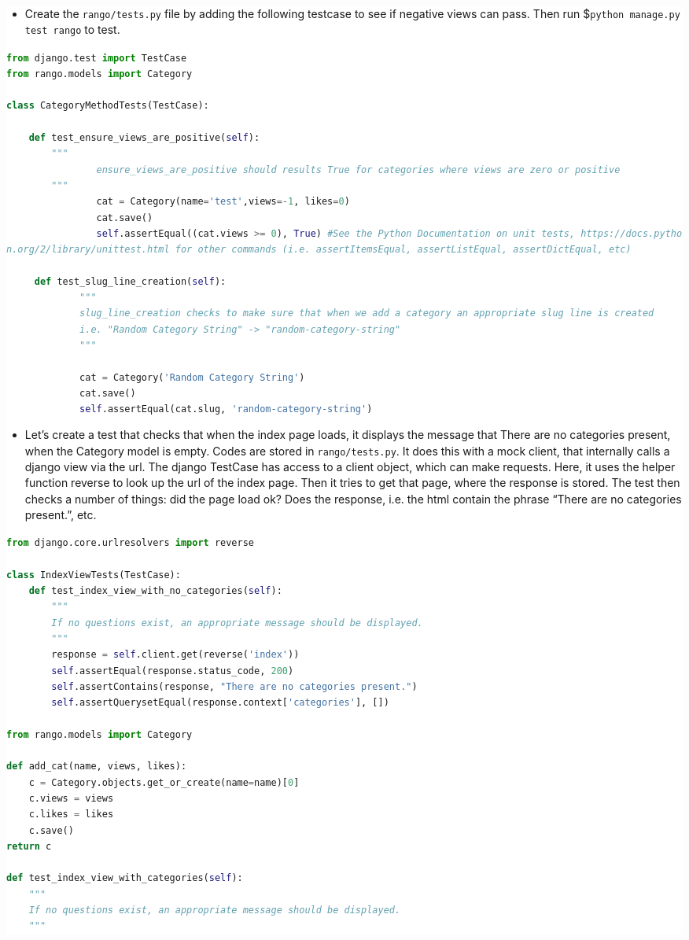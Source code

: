 * Create the `rango/tests.py` file by adding the following testcase to see if negative views can pass. Then run $`python manage.py test rango` to test.
```python
from django.test import TestCase
from rango.models import Category

class CategoryMethodTests(TestCase):

    def test_ensure_views_are_positive(self):
        """
                ensure_views_are_positive should results True for categories where views are zero or positive
        """
                cat = Category(name='test',views=-1, likes=0)
                cat.save()
                self.assertEqual((cat.views >= 0), True) #See the Python Documentation on unit tests, https://docs.python.org/2/library/unittest.html for other commands (i.e. assertItemsEqual, assertListEqual, assertDictEqual, etc)
                
     def test_slug_line_creation(self):
             """
             slug_line_creation checks to make sure that when we add a category an appropriate slug line is created
             i.e. "Random Category String" -> "random-category-string"
             """

             cat = Category('Random Category String')
             cat.save()
             self.assertEqual(cat.slug, 'random-category-string')
```
* Let’s create a test that checks that when the index page loads, it displays the message that There are no categories present, when the Category model is empty. Codes are stored in `rango/tests.py`. It does this with a mock client, that internally calls a django view via the url. The django TestCase has access to a client object, which can make requests. Here, it uses the helper function reverse to look up the url of the index page. Then it tries to get that page, where the response is stored. The test then checks a number of things: did the page load ok? Does the response, i.e. the html contain the phrase “There are no categories present.”, etc.
```python
from django.core.urlresolvers import reverse

class IndexViewTests(TestCase):
    def test_index_view_with_no_categories(self):
        """
        If no questions exist, an appropriate message should be displayed.
        """
        response = self.client.get(reverse('index'))
        self.assertEqual(response.status_code, 200)
        self.assertContains(response, "There are no categories present.")
        self.assertQuerysetEqual(response.context['categories'], [])

from rango.models import Category

def add_cat(name, views, likes):
    c = Category.objects.get_or_create(name=name)[0]
    c.views = views
    c.likes = likes
    c.save()
return c

def test_index_view_with_categories(self):
    """
    If no questions exist, an appropriate message should be displayed.
    """

```